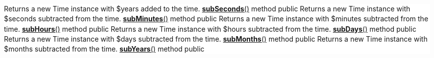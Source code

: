 </td>
<td>Returns a new Time instance with $years added to the time.</td>
</tr>
<tr>
<th><a href="#subSeconds"><strong>subSeconds</strong>()</a></th>
<td>method</td>
<td>
public

</td>
<td>Returns a new Time instance with $seconds subtracted from the time.</td>
</tr>
<tr>
<th><a href="#subMinutes"><strong>subMinutes</strong>()</a></th>
<td>method</td>
<td>
public

</td>
<td>Returns a new Time instance with $minutes subtracted from the time.</td>
</tr>
<tr>
<th><a href="#subHours"><strong>subHours</strong>()</a></th>
<td>method</td>
<td>
public

</td>
<td>Returns a new Time instance with $hours subtracted from the time.</td>
</tr>
<tr>
<th><a href="#subDays"><strong>subDays</strong>()</a></th>
<td>method</td>
<td>
public

</td>
<td>Returns a new Time instance with $days subtracted from the time.</td>
</tr>
<tr>
<th><a href="#subMonths"><strong>subMonths</strong>()</a></th>
<td>method</td>
<td>
public

</td>
<td>Returns a new Time instance with $months subtracted from the time.</td>
</tr>
<tr>
<th><a href="#subYears"><strong>subYears</strong>()</a></th>
<td>method</td>
<td>
public
